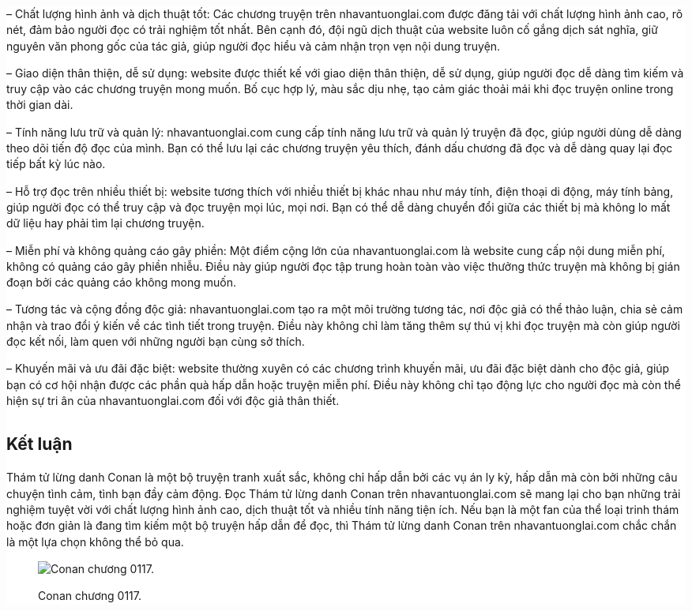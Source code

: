 – Chất lượng hình ảnh và dịch thuật tốt: Các chương truyện trên nhavantuonglai.com được đăng tải với chất lượng hình ảnh cao, rõ nét, đảm bảo người đọc có trải nghiệm tốt nhất. Bên cạnh đó, đội ngũ dịch thuật của website luôn cố gắng dịch sát nghĩa, giữ nguyên văn phong gốc của tác giả, giúp người đọc hiểu và cảm nhận trọn vẹn nội dung truyện.

– Giao diện thân thiện, dễ sử dụng: website được thiết kế với giao diện thân thiện, dễ sử dụng, giúp người đọc dễ dàng tìm kiếm và truy cập vào các chương truyện mong muốn. Bố cục hợp lý, màu sắc dịu nhẹ, tạo cảm giác thoải mái khi đọc truyện online trong thời gian dài.

– Tính năng lưu trữ và quản lý: nhavantuonglai.com cung cấp tính năng lưu trữ và quản lý truyện đã đọc, giúp người dùng dễ dàng theo dõi tiến độ đọc của mình. Bạn có thể lưu lại các chương truyện yêu thích, đánh dấu chương đã đọc và dễ dàng quay lại đọc tiếp bất kỳ lúc nào.

– Hỗ trợ đọc trên nhiều thiết bị: website tương thích với nhiều thiết bị khác nhau như máy tính, điện thoại di động, máy tính bảng, giúp người đọc có thể truy cập và đọc truyện mọi lúc, mọi nơi. Bạn có thể dễ dàng chuyển đổi giữa các thiết bị mà không lo mất dữ liệu hay phải tìm lại chương truyện.

– Miễn phí và không quảng cáo gây phiền: Một điểm cộng lớn của nhavantuonglai.com là website cung cấp nội dung miễn phí, không có quảng cáo gây phiền nhiễu. Điều này giúp người đọc tập trung hoàn toàn vào việc thưởng thức truyện mà không bị gián đoạn bởi các quảng cáo không mong muốn.

– Tương tác và cộng đồng độc giả: nhavantuonglai.com tạo ra một môi trường tương tác, nơi độc giả có thể thảo luận, chia sẻ cảm nhận và trao đổi ý kiến về các tình tiết trong truyện. Điều này không chỉ làm tăng thêm sự thú vị khi đọc truyện mà còn giúp người đọc kết nối, làm quen với những người bạn cùng sở thích.

– Khuyến mãi và ưu đãi đặc biệt: website thường xuyên có các chương trình khuyến mãi, ưu đãi đặc biệt dành cho độc giả, giúp bạn có cơ hội nhận được các phần quà hấp dẫn hoặc truyện miễn phí. Điều này không chỉ tạo động lực cho người đọc mà còn thể hiện sự tri ân của nhavantuonglai.com đối với độc giả thân thiết.

## Kết luận

Thám tử lừng danh Conan là một bộ truyện tranh xuất sắc, không chỉ hấp dẫn bởi các vụ án ly kỳ, hấp dẫn mà còn bởi những câu chuyện tình cảm, tình bạn đầy cảm động. Đọc Thám tử lừng danh Conan trên nhavantuonglai.com sẽ mang lại cho bạn những trải nghiệm tuyệt vời với chất lượng hình ảnh cao, dịch thuật tốt và nhiều tính năng tiện ích. Nếu bạn là một fan của thể loại trinh thám hoặc đơn giản là đang tìm kiếm một bộ truyện hấp dẫn để đọc, thì Thám tử lừng danh Conan trên nhavantuonglai.com chắc chắn là một lựa chọn không thể bỏ qua.

<figure><img src="https://data.nhavantuonglai.com/image/illustrations/cover-nhavantuonglai-com-0117.jpg" alt="Conan chương 0117." title="Conan chương 0117." height=100% width=100%><figcaption><p>Conan chương 0117.</p></figcaption></figure>
